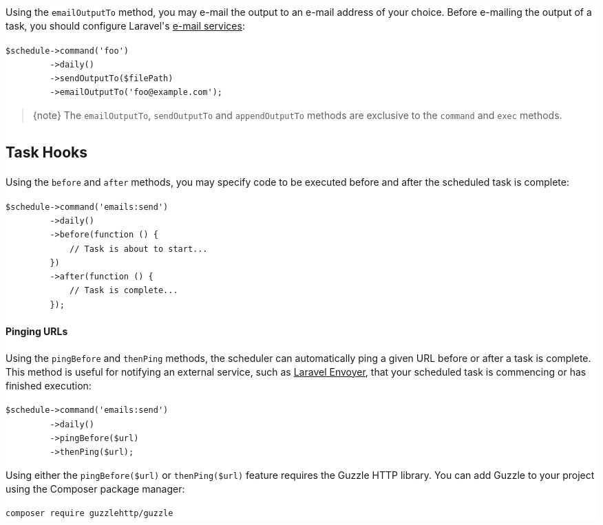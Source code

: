 Using the `emailOutputTo` method, you may e-mail the output to an e-mail address of your choice. Before e-mailing the output of a task, you should configure Laravel's [e-mail services](/docs/{{version}}/mail):

    $schedule->command('foo')
             ->daily()
             ->sendOutputTo($filePath)
             ->emailOutputTo('foo@example.com');

> {note} The `emailOutputTo`, `sendOutputTo` and `appendOutputTo` methods are exclusive to the `command` and `exec` methods.

<a name="task-hooks"></a>
## Task Hooks

Using the `before` and `after` methods, you may specify code to be executed before and after the scheduled task is complete:

    $schedule->command('emails:send')
             ->daily()
             ->before(function () {
                 // Task is about to start...
             })
             ->after(function () {
                 // Task is complete...
             });

#### Pinging URLs

Using the `pingBefore` and `thenPing` methods, the scheduler can automatically ping a given URL before or after a task is complete. This method is useful for notifying an external service, such as [Laravel Envoyer](https://envoyer.io), that your scheduled task is commencing or has finished execution:

    $schedule->command('emails:send')
             ->daily()
             ->pingBefore($url)
             ->thenPing($url);

Using either the `pingBefore($url)` or `thenPing($url)` feature requires the Guzzle HTTP library. You can add Guzzle to your project using the Composer package manager:

    composer require guzzlehttp/guzzle
